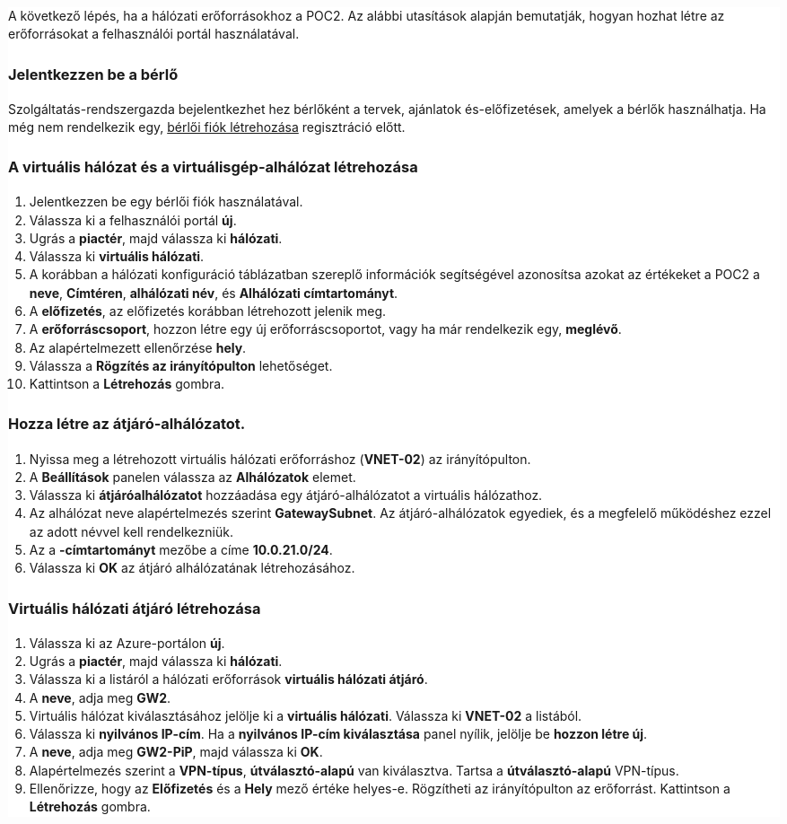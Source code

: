 A következő lépés, ha a hálózati erőforrásokhoz a POC2. Az alábbi utasítások alapján bemutatják, hogyan hozhat létre az erőforrásokat a felhasználói portál használatával.

### <a name="sign-in-as-a-tenant"></a>Jelentkezzen be a bérlő
Szolgáltatás-rendszergazda bejelentkezhet hez bérlőként a tervek, ajánlatok és-előfizetések, amelyek a bérlők használhatja. Ha még nem rendelkezik egy, [bérlői fiók létrehozása](azure-stack-add-new-user-aad.md) regisztráció előtt.

### <a name="create-the-virtual-network-and-vm-subnet"></a>A virtuális hálózat és a virtuálisgép-alhálózat létrehozása

1. Jelentkezzen be egy bérlői fiók használatával.
2. Válassza ki a felhasználói portál **új**.
3. Ugrás a **piactér**, majd válassza ki **hálózati**.
4. Válassza ki **virtuális hálózati**.
5. A korábban a hálózati konfiguráció táblázatban szereplő információk segítségével azonosítsa azokat az értékeket a POC2 a **neve**, **Címtéren**, **alhálózati név**, és **Alhálózati címtartományt**.
6. A **előfizetés**, az előfizetés korábban létrehozott jelenik meg.
7. A **erőforráscsoport**, hozzon létre egy új erőforráscsoportot, vagy ha már rendelkezik egy, **meglévő**.
8. Az alapértelmezett ellenőrzése **hely**.
9. Válassza a **Rögzítés az irányítópulton** lehetőséget.
10. Kattintson a **Létrehozás** gombra.

### <a name="create-the-gateway-subnet"></a>Hozza létre az átjáró-alhálózatot.
1. Nyissa meg a létrehozott virtuális hálózati erőforráshoz (**VNET-02**) az irányítópulton.
2. A **Beállítások** panelen válassza az **Alhálózatok** elemet.
3. Válassza ki **átjáróalhálózatot** hozzáadása egy átjáró-alhálózatot a virtuális hálózathoz.
4. Az alhálózat neve alapértelmezés szerint **GatewaySubnet**.
   Az átjáró-alhálózatok egyediek, és a megfelelő működéshez ezzel az adott névvel kell rendelkezniük.
5. Az a **-címtartományt** mezőbe a címe **10.0.21.0/24**.
6. Válassza ki **OK** az átjáró alhálózatának létrehozásához.

### <a name="create-the-virtual-network-gateway"></a>Virtuális hálózati átjáró létrehozása
1. Válassza ki az Azure-portálon **új**.  
2. Ugrás a **piactér**, majd válassza ki **hálózati**.
3. Válassza ki a listáról a hálózati erőforrások **virtuális hálózati átjáró**.
4. A **neve**, adja meg **GW2**.
5. Virtuális hálózat kiválasztásához jelölje ki a **virtuális hálózati**. Válassza ki **VNET-02** a listából.
6. Válassza ki **nyilvános IP-cím**. Ha a **nyilvános IP-cím kiválasztása** panel nyílik, jelölje be **hozzon létre új**.
7. A **neve**, adja meg **GW2-PiP**, majd válassza ki **OK**.
8. Alapértelmezés szerint a **VPN-típus**, **útválasztó-alapú** van kiválasztva.
    Tartsa a **útválasztó-alapú** VPN-típus.
9. Ellenőrizze, hogy az **Előfizetés** és a **Hely** mező értéke helyes-e. Rögzítheti az irányítópulton az erőforrást. Kattintson a **Létrehozás** gombra.
